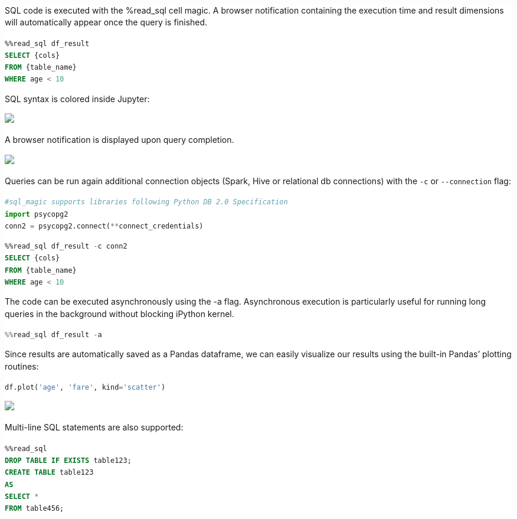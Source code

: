 SQL code is executed with the %read_sql cell magic. A browser notification containing the execution time and result dimensions will automatically appear once the query is finished.

```sql
%%read_sql df_result
SELECT {cols}
FROM {table_name}
WHERE age < 10
```

SQL syntax is colored inside Jupyter: 

<img src='https://github.com/crawles/Logos/blob/master/sql_magic_syntax.png?raw=true'>

A browser notification is displayed upon query completion.

<img src='https://github.com/crawles/Logos/blob/master/notification_example.png?raw=true'>


Queries can be run again additional connection objects (Spark, Hive or relational db connections) with the `-c` or `--connection` flag:

```python
#sql_magic supports libraries following Python DB 2.0 Specification
import psycopg2
conn2 = psycopg2.connect(**connect_credentials)
```

```sql
%%read_sql df_result -c conn2
SELECT {cols}
FROM {table_name}
WHERE age < 10
```


The code can be executed asynchronously using the -a flag. Asynchronous execution is particularly useful for running long queries in the background without blocking iPython kernel.

```python
%%read_sql df_result -a
```

Since results are automatically saved as a Pandas dataframe, we can easily visualize our results using the built-in Pandas’ plotting routines:

```python
df.plot('age', 'fare', kind='scatter')
```

<img src='https://github.com/crawles/Logos/blob/master/scatter.png?raw=true'>

Multi-line SQL statements are also supported:

```sql
%%read_sql
DROP TABLE IF EXISTS table123;
CREATE TABLE table123
AS
SELECT *
FROM table456;
```
